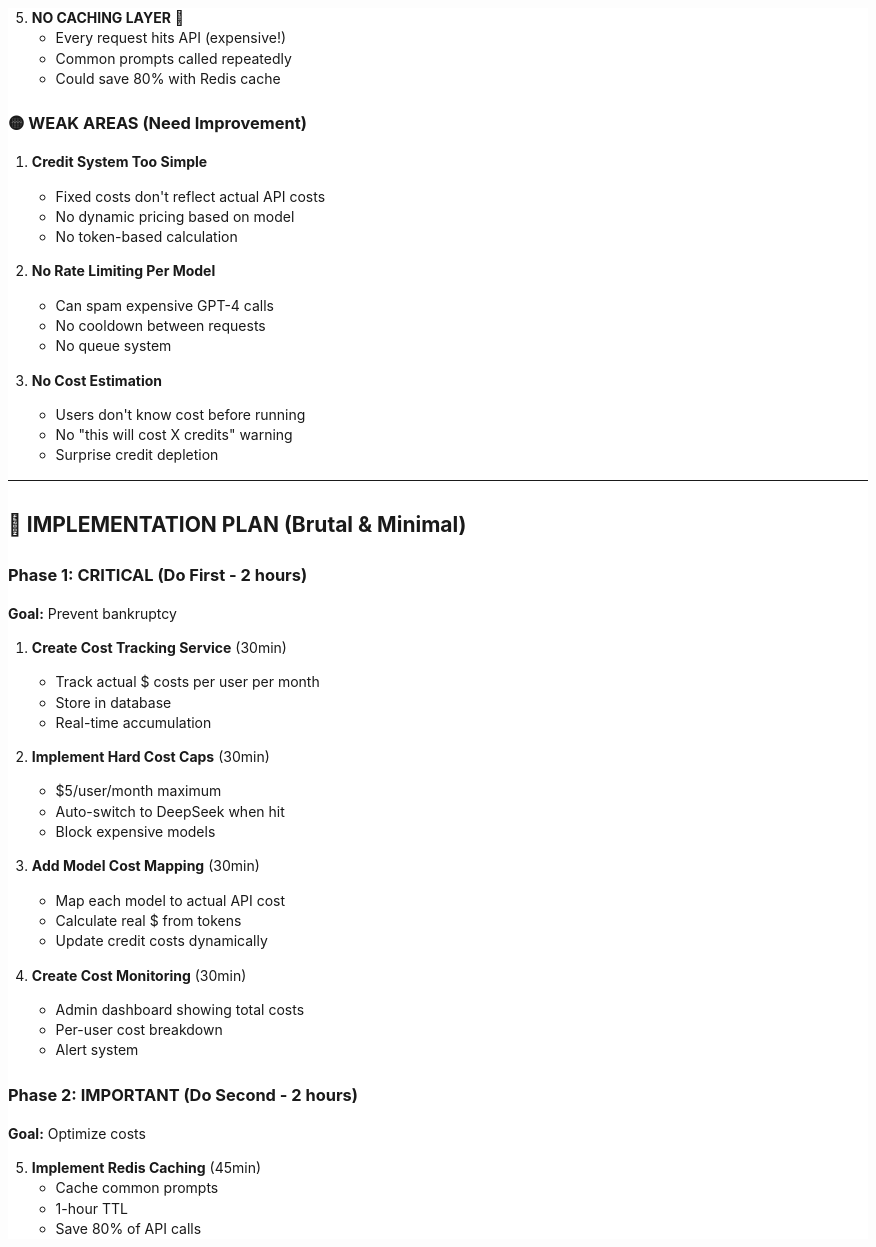 5. **NO CACHING LAYER** 🚨
   - Every request hits API (expensive!)
   - Common prompts called repeatedly
   - Could save 80% with Redis cache

### 🟡 WEAK AREAS (Need Improvement)

1. **Credit System Too Simple**
   - Fixed costs don't reflect actual API costs
   - No dynamic pricing based on model
   - No token-based calculation

2. **No Rate Limiting Per Model**
   - Can spam expensive GPT-4 calls
   - No cooldown between requests
   - No queue system

3. **No Cost Estimation**
   - Users don't know cost before running
   - No "this will cost X credits" warning
   - Surprise credit depletion

---

## 🎯 IMPLEMENTATION PLAN (Brutal & Minimal)

### Phase 1: CRITICAL (Do First - 2 hours)
**Goal:** Prevent bankruptcy

1. **Create Cost Tracking Service** (30min)
   - Track actual $ costs per user per month
   - Store in database
   - Real-time accumulation

2. **Implement Hard Cost Caps** (30min)
   - $5/user/month maximum
   - Auto-switch to DeepSeek when hit
   - Block expensive models

3. **Add Model Cost Mapping** (30min)
   - Map each model to actual API cost
   - Calculate real $ from tokens
   - Update credit costs dynamically

4. **Create Cost Monitoring** (30min)
   - Admin dashboard showing total costs
   - Per-user cost breakdown
   - Alert system

### Phase 2: IMPORTANT (Do Second - 2 hours)
**Goal:** Optimize costs

5. **Implement Redis Caching** (45min)
   - Cache common prompts
   - 1-hour TTL
   - Save 80% of API calls

